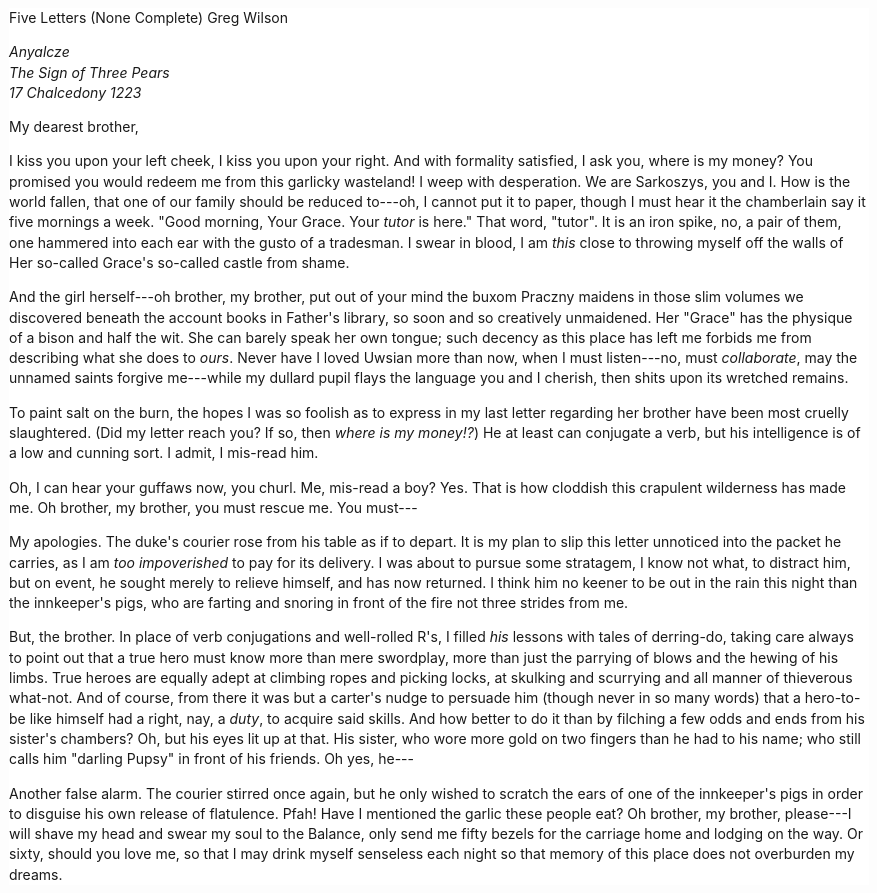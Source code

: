 Five Letters (None Complete)
Greg Wilson

*Anyalcze*<br/>
*The Sign of Three Pears*<br/>
*17 Chalcedony 1223*

My dearest brother,

I kiss you upon your left cheek, I kiss you upon your right.  And with formality satisfied, I ask you, where is my money?  You promised you would redeem me from this garlicky wasteland!  I weep with desperation.  We are Sarkoszys, you and I.  How is the world fallen, that one of our family should be reduced to---oh, I cannot put it to paper, though I must hear it the chamberlain say it five mornings a week.  "Good morning, Your Grace.  Your *tutor* is here." That word, "tutor".  It is an iron spike, no, a pair of them, one hammered into each ear with the gusto of a tradesman.  I swear in blood, I am *this* close to throwing myself off the walls of Her so-called Grace's so-called castle from shame.

And the girl herself---oh brother, my brother, put out of your mind the buxom Praczny maidens in those slim volumes we discovered beneath the account books in Father's library, so soon and so creatively unmaidened.  Her "Grace" has the physique of a bison and half the wit.  She can barely speak her own tongue; such decency as this place has left me forbids me from describing what she does to *ours*.  Never have I loved Uwsian more than now, when I must listen---no, must *collaborate*, may the unnamed saints forgive me---while my dullard pupil flays the language you and I cherish, then shits upon its wretched remains.

To paint salt on the burn, the hopes I was so foolish as to express in my last letter regarding her brother have been most cruelly slaughtered.  (Did my letter reach you?  If so, then *where is my money!?*) He at least can conjugate a verb, but his intelligence is of a low and cunning sort.  I admit, I mis-read him.

Oh, I can hear your guffaws now, you churl. Me, mis-read a boy?  Yes.  That is how cloddish this crapulent wilderness has made me.  Oh brother, my brother, you must rescue me.  You must---

My apologies.  The duke's courier rose from his table as if to depart.  It is my plan to slip this letter unnoticed into the packet he carries, as I am *too impoverished* to pay for its delivery. I was about to pursue some stratagem, I know not what, to distract him, but on event, he sought merely to relieve himself, and has now returned.  I think him no keener to be out in the rain this night than the innkeeper's pigs, who are farting and snoring in front of the fire not three strides from me.

But, the brother.  In place of verb conjugations and well-rolled R's, I filled *his* lessons with tales of derring-do, taking care always to point out that a true hero must know more than mere swordplay, more than just the parrying of blows and the hewing of his limbs.  True heroes are equally adept at climbing ropes and picking locks, at skulking and scurrying and all manner of thieverous what-not.  And of course, from there it was but a carter's nudge to persuade him (though never in so many words) that a hero-to-be like himself had a right, nay, a *duty*, to acquire said skills.  And how better to do it than by filching a few odds and ends from his sister's chambers?  Oh, but his eyes lit up at that.  His sister, who wore more gold on two fingers than he had to his name; who still calls him "darling Pupsy" in front of his friends.  Oh yes, he---

Another false alarm.  The courier stirred once again, but he only wished to scratch the ears of one of the innkeeper's pigs in order to disguise his own release of flatulence.  Pfah!  Have I mentioned the garlic these people eat?  Oh brother, my brother, please---I will shave my head and swear my soul to the Balance, only send me fifty bezels for the carriage home and lodging on the way.  Or sixty, should you love me, so that I may drink myself senseless each night so that memory of this place does not overburden my dreams.
